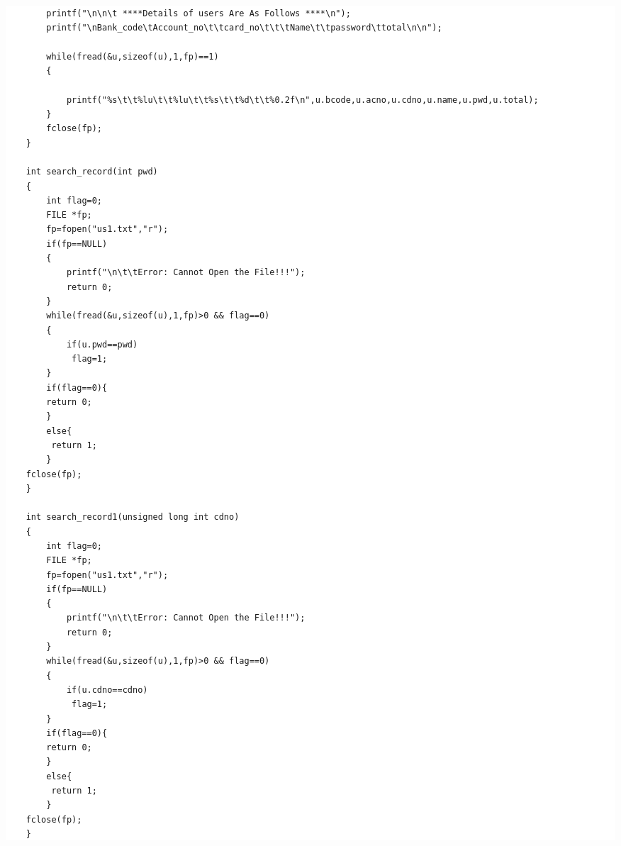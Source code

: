             printf("\n\n\t ****Details of users Are As Follows ****\n");
            printf("\nBank_code\tAccount_no\t\tcard_no\t\t\tName\t\tpassword\ttotal\n\n");

            while(fread(&u,sizeof(u),1,fp)==1)
            {

                printf("%s\t\t%lu\t\t%lu\t\t%s\t\t%d\t\t%0.2f\n",u.bcode,u.acno,u.cdno,u.name,u.pwd,u.total);
            }
            fclose(fp);
        }

        int search_record(int pwd)
        {
            int flag=0;
            FILE *fp;
            fp=fopen("us1.txt","r");
            if(fp==NULL)
            {
                printf("\n\t\tError: Cannot Open the File!!!");
                return 0;
            }
            while(fread(&u,sizeof(u),1,fp)>0 && flag==0)
            {
                if(u.pwd==pwd)
                 flag=1;
            }
            if(flag==0){
            return 0;
            }
            else{
             return 1;
            }
        fclose(fp);
        }

        int search_record1(unsigned long int cdno)
        {
            int flag=0;
            FILE *fp;
            fp=fopen("us1.txt","r");
            if(fp==NULL)
            {
                printf("\n\t\tError: Cannot Open the File!!!");
                return 0;
            }
            while(fread(&u,sizeof(u),1,fp)>0 && flag==0)
            {
                if(u.cdno==cdno)
                 flag=1;
            }
            if(flag==0){
            return 0;
            }
            else{
             return 1;
            }
        fclose(fp);
        }
